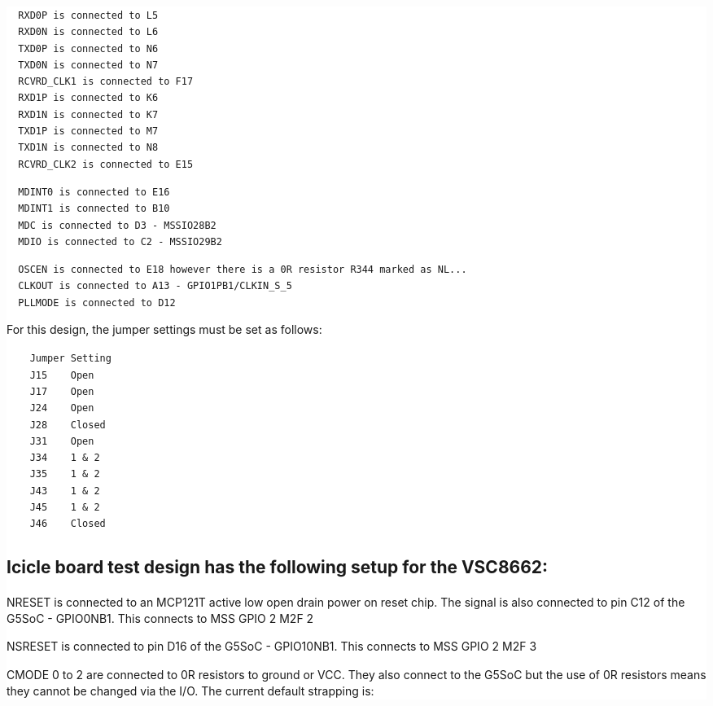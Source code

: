 ~~~
  RXD0P is connected to L5
  RXD0N is connected to L6
  TXD0P is connected to N6
  TXD0N is connected to N7
  RCVRD_CLK1 is connected to F17
  RXD1P is connected to K6
  RXD1N is connected to K7
  TXD1P is connected to M7
  TXD1N is connected to N8
  RCVRD_CLK2 is connected to E15
~~~

~~~
  MDINT0 is connected to E16
  MDINT1 is connected to B10
  MDC is connected to D3 - MSSIO28B2
  MDIO is connected to C2 - MSSIO29B2
~~~

~~~
  OSCEN is connected to E18 however there is a 0R resistor R344 marked as NL...
  CLKOUT is connected to A13 - GPIO1PB1/CLKIN_S_5
  PLLMODE is connected to D12
~~~

  For this design, the jumper settings must be set as follows:
~~~
    Jumper Setting
    J15    Open
    J17    Open
    J24    Open
    J28    Closed
    J31    Open
    J34    1 & 2
    J35    1 & 2
    J43    1 & 2
    J45    1 & 2
    J46    Closed
~~~

## Icicle board test design has the following setup for the VSC8662:

  NRESET is connected to an MCP121T active low open drain power on reset
  chip. The signal is also connected to pin C12 of the G5SoC - GPIO0NB1.
  This connects to MSS GPIO 2 M2F 2

  NSRESET is connected to pin D16 of the G5SoC - GPIO10NB1.
  This connects to MSS GPIO 2 M2F 3

  CMODE 0 to 2 are connected to 0R resistors to ground or VCC. They also
  connect to the G5SoC but the use of 0R resistors means they cannot
  be changed via the I/O. The current default strapping is:
